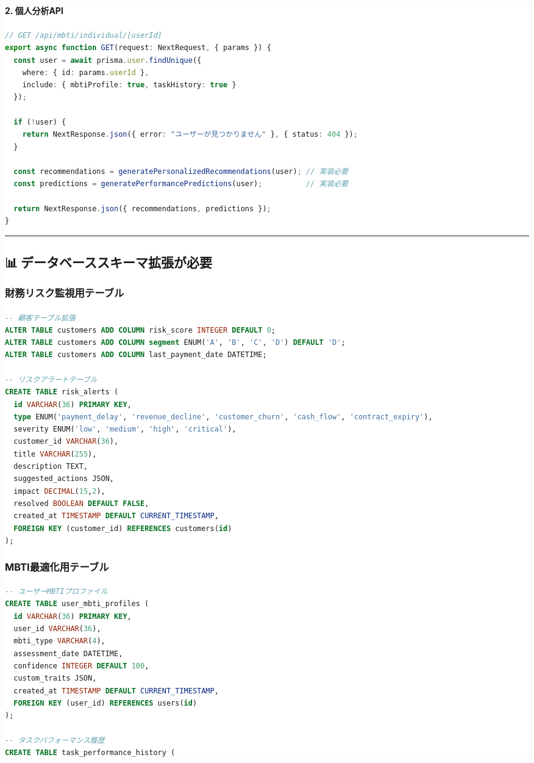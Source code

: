 #### 2. 個人分析API
```typescript
// GET /api/mbti/individual/[userId]
export async function GET(request: NextRequest, { params }) {
  const user = await prisma.user.findUnique({
    where: { id: params.userId },
    include: { mbtiProfile: true, taskHistory: true }
  });
  
  if (!user) {
    return NextResponse.json({ error: "ユーザーが見つかりません" }, { status: 404 });
  }
  
  const recommendations = generatePersonalizedRecommendations(user); // 実装必要
  const predictions = generatePerformancePredictions(user);          // 実装必要
  
  return NextResponse.json({ recommendations, predictions });
}
```

---

## 📊 データベーススキーマ拡張が必要

### 財務リスク監視用テーブル
```sql
-- 顧客テーブル拡張
ALTER TABLE customers ADD COLUMN risk_score INTEGER DEFAULT 0;
ALTER TABLE customers ADD COLUMN segment ENUM('A', 'B', 'C', 'D') DEFAULT 'D';
ALTER TABLE customers ADD COLUMN last_payment_date DATETIME;

-- リスクアラートテーブル
CREATE TABLE risk_alerts (
  id VARCHAR(36) PRIMARY KEY,
  type ENUM('payment_delay', 'revenue_decline', 'customer_churn', 'cash_flow', 'contract_expiry'),
  severity ENUM('low', 'medium', 'high', 'critical'),
  customer_id VARCHAR(36),
  title VARCHAR(255),
  description TEXT,
  suggested_actions JSON,
  impact DECIMAL(15,2),
  resolved BOOLEAN DEFAULT FALSE,
  created_at TIMESTAMP DEFAULT CURRENT_TIMESTAMP,
  FOREIGN KEY (customer_id) REFERENCES customers(id)
);
```

### MBTI最適化用テーブル
```sql
-- ユーザーMBTIプロファイル
CREATE TABLE user_mbti_profiles (
  id VARCHAR(36) PRIMARY KEY,
  user_id VARCHAR(36),
  mbti_type VARCHAR(4),
  assessment_date DATETIME,
  confidence INTEGER DEFAULT 100,
  custom_traits JSON,
  created_at TIMESTAMP DEFAULT CURRENT_TIMESTAMP,
  FOREIGN KEY (user_id) REFERENCES users(id)
);

-- タスクパフォーマンス履歴
CREATE TABLE task_performance_history (
```